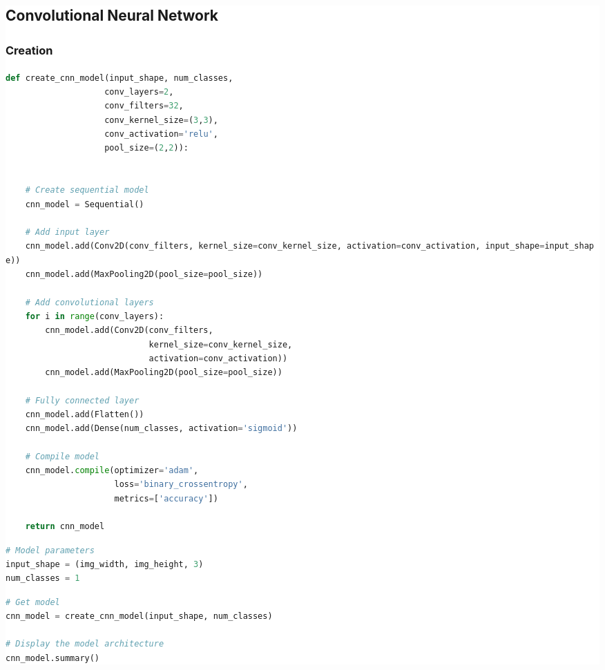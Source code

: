 

## Convolutional Neural Network

### Creation


```python
def create_cnn_model(input_shape, num_classes, 
                    conv_layers=2, 
                    conv_filters=32,
                    conv_kernel_size=(3,3),
                    conv_activation='relu',
                    pool_size=(2,2)):


    # Create sequential model
    cnn_model = Sequential()
    
    # Add input layer
    cnn_model.add(Conv2D(conv_filters, kernel_size=conv_kernel_size, activation=conv_activation, input_shape=input_shape))
    cnn_model.add(MaxPooling2D(pool_size=pool_size))

    # Add convolutional layers
    for i in range(conv_layers):
        cnn_model.add(Conv2D(conv_filters, 
                             kernel_size=conv_kernel_size, 
                             activation=conv_activation))
        cnn_model.add(MaxPooling2D(pool_size=pool_size))

    # Fully connected layer 
    cnn_model.add(Flatten())
    cnn_model.add(Dense(num_classes, activation='sigmoid'))

    # Compile model
    cnn_model.compile(optimizer='adam',
                      loss='binary_crossentropy',
                      metrics=['accuracy'])
  
    return cnn_model
```


```python
# Model parameters
input_shape = (img_width, img_height, 3)
num_classes = 1
```


```python
# Get model
cnn_model = create_cnn_model(input_shape, num_classes)

# Display the model architecture
cnn_model.summary()
```
